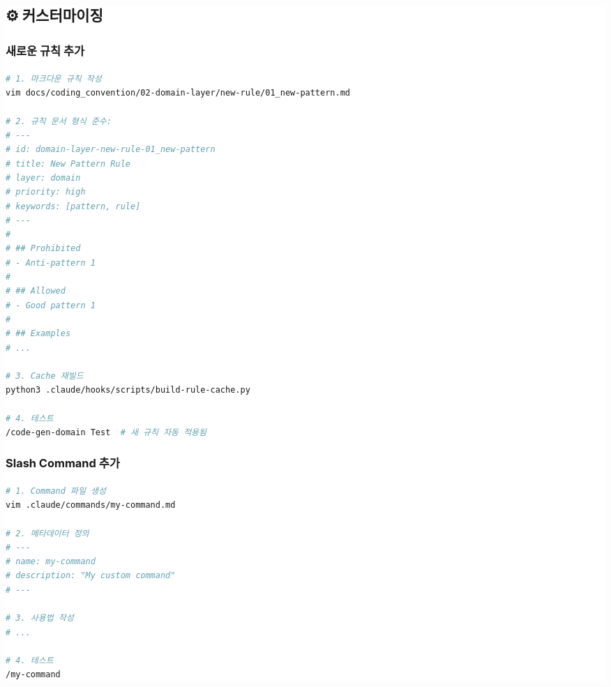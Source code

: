 
## ⚙️ 커스터마이징

### 새로운 규칙 추가

```bash
# 1. 마크다운 규칙 작성
vim docs/coding_convention/02-domain-layer/new-rule/01_new-pattern.md

# 2. 규칙 문서 형식 준수:
# ---
# id: domain-layer-new-rule-01_new-pattern
# title: New Pattern Rule
# layer: domain
# priority: high
# keywords: [pattern, rule]
# ---
#
# ## Prohibited
# - Anti-pattern 1
#
# ## Allowed
# - Good pattern 1
#
# ## Examples
# ...

# 3. Cache 재빌드
python3 .claude/hooks/scripts/build-rule-cache.py

# 4. 테스트
/code-gen-domain Test  # 새 규칙 자동 적용됨
```

### Slash Command 추가

```bash
# 1. Command 파일 생성
vim .claude/commands/my-command.md

# 2. 메타데이터 정의
# ---
# name: my-command
# description: "My custom command"
# ---

# 3. 사용법 작성
# ...

# 4. 테스트
/my-command
```
